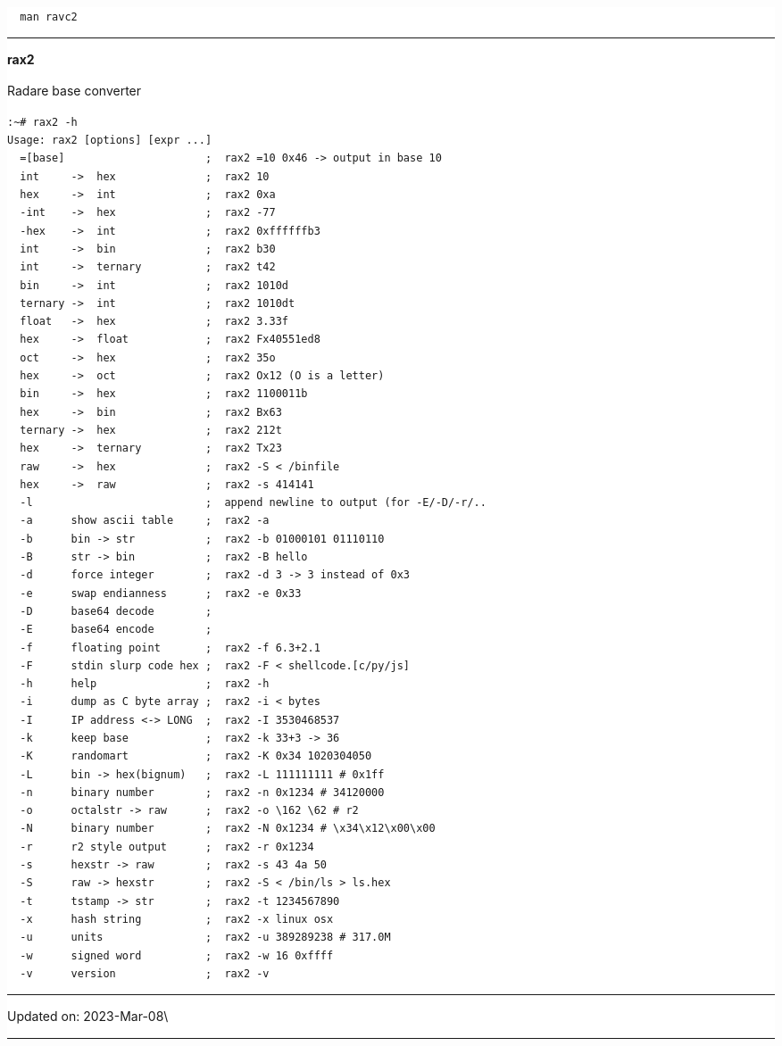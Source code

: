 ```
  man ravc2
```

***

**rax2**

Radare base converter

```
:~# rax2 -h
Usage: rax2 [options] [expr ...]
  =[base]                      ;  rax2 =10 0x46 -> output in base 10
  int     ->  hex              ;  rax2 10
  hex     ->  int              ;  rax2 0xa
  -int    ->  hex              ;  rax2 -77
  -hex    ->  int              ;  rax2 0xffffffb3
  int     ->  bin              ;  rax2 b30
  int     ->  ternary          ;  rax2 t42
  bin     ->  int              ;  rax2 1010d
  ternary ->  int              ;  rax2 1010dt
  float   ->  hex              ;  rax2 3.33f
  hex     ->  float            ;  rax2 Fx40551ed8
  oct     ->  hex              ;  rax2 35o
  hex     ->  oct              ;  rax2 Ox12 (O is a letter)
  bin     ->  hex              ;  rax2 1100011b
  hex     ->  bin              ;  rax2 Bx63
  ternary ->  hex              ;  rax2 212t
  hex     ->  ternary          ;  rax2 Tx23
  raw     ->  hex              ;  rax2 -S < /binfile
  hex     ->  raw              ;  rax2 -s 414141
  -l                           ;  append newline to output (for -E/-D/-r/..
  -a      show ascii table     ;  rax2 -a
  -b      bin -> str           ;  rax2 -b 01000101 01110110
  -B      str -> bin           ;  rax2 -B hello
  -d      force integer        ;  rax2 -d 3 -> 3 instead of 0x3
  -e      swap endianness      ;  rax2 -e 0x33
  -D      base64 decode        ;
  -E      base64 encode        ;
  -f      floating point       ;  rax2 -f 6.3+2.1
  -F      stdin slurp code hex ;  rax2 -F < shellcode.[c/py/js]
  -h      help                 ;  rax2 -h
  -i      dump as C byte array ;  rax2 -i < bytes
  -I      IP address <-> LONG  ;  rax2 -I 3530468537
  -k      keep base            ;  rax2 -k 33+3 -> 36
  -K      randomart            ;  rax2 -K 0x34 1020304050
  -L      bin -> hex(bignum)   ;  rax2 -L 111111111 # 0x1ff
  -n      binary number        ;  rax2 -n 0x1234 # 34120000
  -o      octalstr -> raw      ;  rax2 -o \162 \62 # r2
  -N      binary number        ;  rax2 -N 0x1234 # \x34\x12\x00\x00
  -r      r2 style output      ;  rax2 -r 0x1234
  -s      hexstr -> raw        ;  rax2 -s 43 4a 50
  -S      raw -> hexstr        ;  rax2 -S < /bin/ls > ls.hex
  -t      tstamp -> str        ;  rax2 -t 1234567890
  -x      hash string          ;  rax2 -x linux osx
  -u      units                ;  rax2 -u 389289238 # 317.0M
  -w      signed word          ;  rax2 -w 16 0xffff
  -v      version              ;  rax2 -v
```

***

Updated on: 2023-Mar-08\


***
